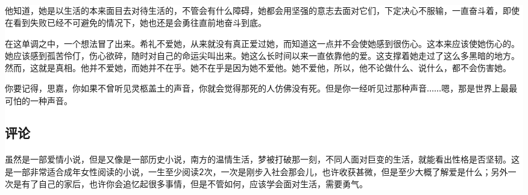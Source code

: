 他知道，她是以生活的本来面目去对待生活的，不管会有什么障碍，她都会用坚强的意志去面对它们，下定决心不服输，一直奋斗着，即使在看到失败已经不可避免的情况下，她也还是会勇往直前地奋斗到底。

在这单调之中，一个想法冒了出来。希礼不爱她，从来就没有真正爱过她，而知道这一点并不会使她感到很伤心。这本来应该使她伤心的。她应该感到孤苦伶仃，伤心欲碎，随时对自己的命运尖叫出来。她这么长时间以来一直依靠他的爱。这支撑着她走过了这么多黑暗的地方。然而，这就是真相。他并不爱她，而她并不在乎。她不在乎是因为她不爱他。她不爱他，所以，他不论做什么、说什么，都不会伤害她。

你要记得，思嘉，你如果不曾听见灵柩盖土的声音，你就会觉得那死的人仿佛没有死。但是你一经听见过那种声音……嗯，那是世界上最最可怕的一种声音。

## 评论

虽然是一部爱情小说，但是又像是一部历史小说，南方的温情生活，梦被打破那一刻，不同人面对巨变的生活，就能看出性格是否坚韧。这是一部非常适合成年女性阅读的小说，一生至少阅读2次，一次是刚步入社会那会儿，也许收获甚微，但是至少大概了解爱是什么；另外一次是有了自己的家后，也许你会追忆起很多事情，但是不管如何，应该学会面对生活，需要勇气。